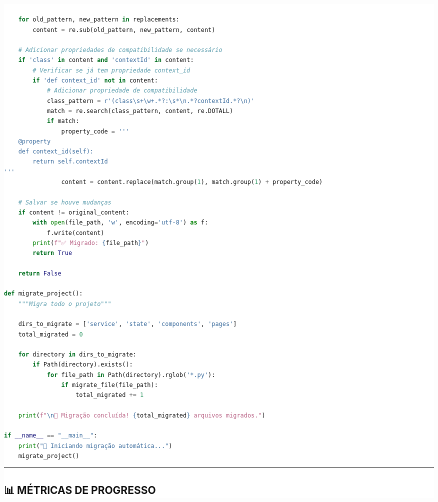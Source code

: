 ```python
    
    for old_pattern, new_pattern in replacements:
        content = re.sub(old_pattern, new_pattern, content)
    
    # Adicionar propriedades de compatibilidade se necessário
    if 'class' in content and 'contextId' in content:
        # Verificar se já tem propriedade context_id
        if 'def context_id' not in content:
            # Adicionar propriedade de compatibilidade
            class_pattern = r'(class\s+\w+.*?:\s*\n.*?contextId.*?\n)'
            match = re.search(class_pattern, content, re.DOTALL)
            if match:
                property_code = '''
    @property
    def context_id(self):
        return self.contextId
'''
                content = content.replace(match.group(1), match.group(1) + property_code)
    
    # Salvar se houve mudanças
    if content != original_content:
        with open(file_path, 'w', encoding='utf-8') as f:
            f.write(content)
        print(f"✅ Migrado: {file_path}")
        return True
    
    return False

def migrate_project():
    """Migra todo o projeto"""
    
    dirs_to_migrate = ['service', 'state', 'components', 'pages']
    total_migrated = 0
    
    for directory in dirs_to_migrate:
        if Path(directory).exists():
            for file_path in Path(directory).rglob('*.py'):
                if migrate_file(file_path):
                    total_migrated += 1
    
    print(f"\n🎉 Migração concluída! {total_migrated} arquivos migrados.")

if __name__ == "__main__":
    print("🚀 Iniciando migração automática...")
    migrate_project()
```

---

## 📊 **MÉTRICAS DE PROGRESSO**
